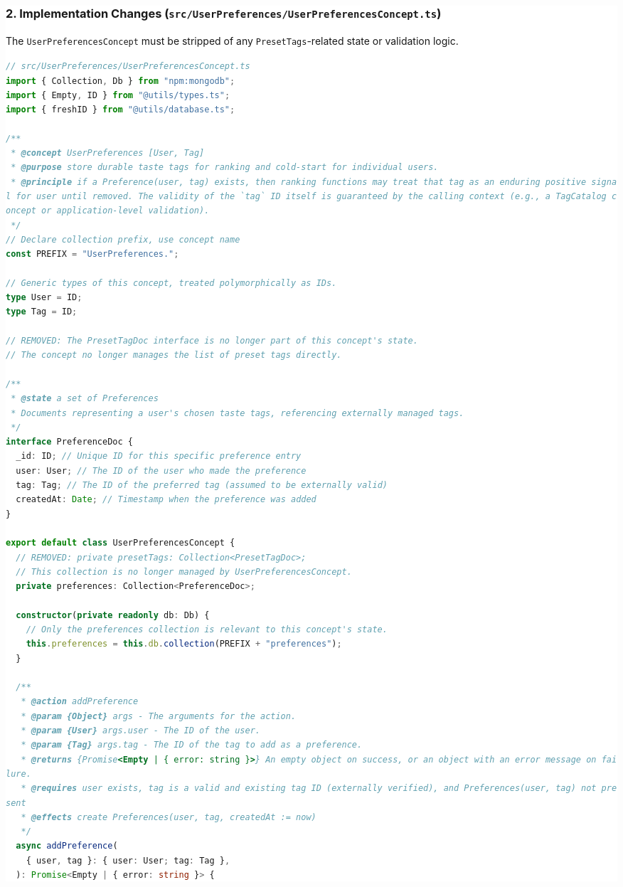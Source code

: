 ### **2. Implementation Changes (`src/UserPreferences/UserPreferencesConcept.ts`)**

The `UserPreferencesConcept` must be stripped of any `PresetTags`-related state or validation logic.

```typescript
// src/UserPreferences/UserPreferencesConcept.ts
import { Collection, Db } from "npm:mongodb";
import { Empty, ID } from "@utils/types.ts";
import { freshID } from "@utils/database.ts";

/**
 * @concept UserPreferences [User, Tag]
 * @purpose store durable taste tags for ranking and cold-start for individual users.
 * @principle if a Preference(user, tag) exists, then ranking functions may treat that tag as an enduring positive signal for user until removed. The validity of the `tag` ID itself is guaranteed by the calling context (e.g., a TagCatalog concept or application-level validation).
 */
// Declare collection prefix, use concept name
const PREFIX = "UserPreferences.";

// Generic types of this concept, treated polymorphically as IDs.
type User = ID;
type Tag = ID;

// REMOVED: The PresetTagDoc interface is no longer part of this concept's state.
// The concept no longer manages the list of preset tags directly.

/**
 * @state a set of Preferences
 * Documents representing a user's chosen taste tags, referencing externally managed tags.
 */
interface PreferenceDoc {
  _id: ID; // Unique ID for this specific preference entry
  user: User; // The ID of the user who made the preference
  tag: Tag; // The ID of the preferred tag (assumed to be externally valid)
  createdAt: Date; // Timestamp when the preference was added
}

export default class UserPreferencesConcept {
  // REMOVED: private presetTags: Collection<PresetTagDoc>;
  // This collection is no longer managed by UserPreferencesConcept.
  private preferences: Collection<PreferenceDoc>;

  constructor(private readonly db: Db) {
    // Only the preferences collection is relevant to this concept's state.
    this.preferences = this.db.collection(PREFIX + "preferences");
  }

  /**
   * @action addPreference
   * @param {Object} args - The arguments for the action.
   * @param {User} args.user - The ID of the user.
   * @param {Tag} args.tag - The ID of the tag to add as a preference.
   * @returns {Promise<Empty | { error: string }>} An empty object on success, or an object with an error message on failure.
   * @requires user exists, tag is a valid and existing tag ID (externally verified), and Preferences(user, tag) not present
   * @effects create Preferences(user, tag, createdAt := now)
   */
  async addPreference(
    { user, tag }: { user: User; tag: Tag },
  ): Promise<Empty | { error: string }> {
```